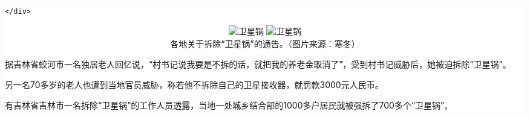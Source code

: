     </div>
   </center>
  </div>
 </center>
 <p style="text-align:center">
  <img alt="卫星锅" src="https://img3.secretchina.com/pic/2020/8-27/p2763561a582913695-ss.jpg" style="height:436px; width:300px"/>
  <img alt="卫星锅" src="https://img3.secretchina.com/pic/2020/8-27/p2763571a8362240-ss.jpg" style="height:434px; width:310px"/>
  <br>
   各地关于拆除“卫星锅”的通告。（图片来源：寒冬）
  </br>
 </p>
 <center>
  <div style="max-width: 632px;height:180px; display: none; text-align: center; margin: 0 auto; overflow: hidden;overflow-x: hidden;">
   <div id="taboola-midarticle-thumbnails" style="max-width: 632px;height:180px;overflow: hidden;overflow-x: hidden;">
   </div>
  </div>
  <div>
   <center>
    <div id="div-gpt-ad-1589559869784-0">
    </div>
   </center>
  </div>
 </center>
 <p>
  据吉林省蛟河市一名独居老人回忆说，“村书记说我要是不拆的话，就把我的养老金取消了”，受到村书记威胁后，她被迫拆除“卫星锅”。
 </p>
 <center>
  <div style="max-width: 632px;height:180px; display: none; text-align: center; margin: 0 auto; overflow: hidden;overflow-x: hidden;">
   <div id="taboola-midarticle-thumbnails" style="max-width: 632px;height:180px;overflow: hidden;overflow-x: hidden;">
   </div>
  </div>
  <div>
   <center>
    <div id="div-gpt-ad-1589559869784-0">
    </div>
   </center>
  </div>
 </center>
 <p>
  另一名70多岁的老人也遭到当地官员威胁，称若他不拆除自己的卫星接收器，就罚款3000元人民币。
 </p>
 <center>
  <div style="max-width: 632px;height:180px; display: none; text-align: center; margin: 0 auto; overflow: hidden;overflow-x: hidden;">
   <div id="taboola-midarticle-thumbnails" style="max-width: 632px;height:180px;overflow: hidden;overflow-x: hidden;">
   </div>
  </div>
  <div>
   <center>
    <div id="div-gpt-ad-1589559869784-0">
    </div>
   </center>
  </div>
 </center>
 <p>
  有吉林省吉林市一名拆除“卫星锅”的工作人员透露，当地一处城乡结合部的1000多户居民就被强拆了700多个“卫星锅”。
 </p>